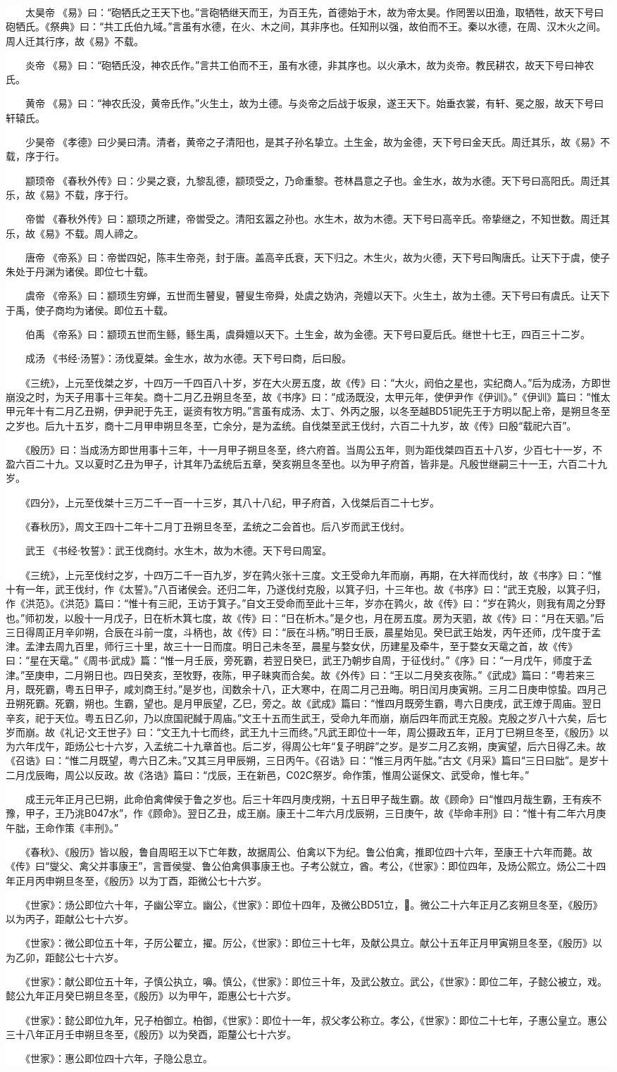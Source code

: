 　　太昊帝 《易》曰：“砲牺氏之王天下也。”言砲牺继天而王，为百王先，首德始于木，故为帝太昊。作罔罟以田渔，取牺牲，故天下号曰砲牺氏。《祭典》曰：“共工氏伯九域。”言虽有水德，在火、木之间，其非序也。任知刑以强，故伯而不王。秦以水德，在周、汉木火之间。周人迁其行序，故《易》不载。

　　炎帝 《易》曰：“砲牺氏没，神农氏作。”言共工伯而不王，虽有水德，非其序也。以火承木，故为炎帝。教民耕农，故天下号曰神农氏。

　　黄帝 《易》曰：“神农氏没，黄帝氏作。”火生土，故为土德。与炎帝之后战于坂泉，遂王天下。始垂衣裳，有轩、冕之服，故天下号曰轩辕氏。

　　少昊帝 《孝德》曰少昊曰清。清者，黄帝之子清阳也，是其子孙名挚立。土生金，故为金德，天下号曰金天氏。周迁其乐，故《易》不载，序于行。

　　颛顼帝 《春秋外传》曰：少昊之衰，九黎乱德，颛顼受之，乃命重黎。苍林昌意之子也。金生水，故为水德。天下号曰高阳氏。周迁其乐，故《易》不载，序于行。

　　帝喾 《春秋外传》曰：颛顼之所建，帝喾受之。清阳玄嚣之孙也。水生木，故为木德。天下号曰高辛氏。帝挚继之，不知世数。周迁其乐，故《易》不载。周人禘之。

　　唐帝 《帝系》曰：帝喾四妃，陈丰生帝尧，封于唐。盖高辛氏衰，天下归之。木生火，故为火德，天下号曰陶唐氏。让天下于虞，使子朱处于丹渊为诸侯。即位七十载。

　　虞帝 《帝系》曰：颛顼生穷蝉，五世而生瞽叟，瞽叟生帝舜，处虞之妫汭，尧嬗以天下。火生土，故为土德。天下号曰有虞氏。让天下于禹，使子商均为诸侯。即位五十载。

　　伯禹 《帝系》曰：颛顼五世而生鲧，鲧生禹，虞舜嬗以天下。土生金，故为金德。天下号曰夏后氏。继世十七王，四百三十二岁。

　　成汤 《书经·汤誓》：汤伐夏桀。金生水，故为水德。天下号曰商，后曰殷。

　　《三统》，上元至伐桀之岁，十四万一千四百八十岁，岁在大火房五度，故《传》曰：“大火，阏伯之星也，实纪商人。”后为成汤，方即世崩没之时，为天子用事十三年矣。商十二月乙丑朔旦冬至，故《书序》曰：“成汤既没，太甲元年，使伊尹作《伊训》。”《伊训》篇曰：“惟太甲元年十有二月乙丑朔，伊尹祀于先王，诞资有牧方明。”言虽有成汤、太丁、外丙之服，以冬至越BD51祀先王于方明以配上帝，是朔旦冬至之岁也。后九十五岁，商十二月甲申朔旦冬至，亡余分，是为孟统。自伐桀至武王伐纣，六百二十九岁，故《传》曰殷“载祀六百”。

　　《殷历》曰：当成汤方即世用事十三年，十一月甲子朔旦冬至，终六府首。当周公五年，则为距伐桀四百五十八岁，少百七十一岁，不盈六百二十九。又以夏时乙丑为甲子，计其年乃孟统后五章，癸亥朔旦冬至也。以为甲子府首，皆非是。凡殷世继嗣三十一王，六百二十九岁。

　　《四分》，上元至伐桀十三万二千一百一十三岁，其八十八纪，甲子府首，入伐桀后百二十七岁。

　　《春秋历》，周文王四十二年十二月丁丑朔旦冬至，孟统之二会首也。后八岁而武王伐纣。

　　武王 《书经·牧誓》：武王伐商纣。水生木，故为木德。天下号曰周室。

　　《三统》，上元至伐纣之岁，十四万二千一百九岁，岁在鹑火张十三度。文王受命九年而崩，再期，在大祥而伐纣，故《书序》曰：“惟十有一年，武王伐纣，作《太誓》。”八百诸侯会。还归二年，乃遂伐纣克殷，以箕子归，十三年也。故《书序》曰：“武王克殷，以箕子归，作《洪范》。《洪范》篇曰：“惟十有三祀，王访于箕子。”自文王受命而至此十三年，岁亦在鹑火，故《传》曰：“岁在鹑火，则我有周之分野也。”师初发，以殷十一月戊子，日在析木箕七度，故《传》曰：“日在析木。”是夕也，月在房五度。房为天驷，故《传》曰：“月在天驷。”后三日得周正月辛卯朔，合辰在斗前一度，斗柄也，故《传》曰：“辰在斗柄。”明日壬辰，晨星始见。癸巳武王始发，丙午还师，戊午度于孟津。孟津去周九百里，师行三十里，故三十一日而度。明日己未冬至，晨星与婺女伏，历建星及牵牛，至于婺女天鼋之首，故《传》曰：“星在天鼋。”《周书·武成》篇：“惟一月壬辰，旁死霸，若翌日癸巳，武王乃朝步自周，于征伐纣。”《序》曰：“一月戊午，师度于孟津。”至庚申，二月朔日也。四日癸亥，至牧野，夜陈，甲子昧爽而合矣。故《外传》曰：“王以二月癸亥夜陈。”《武成》篇曰：“粤若来三月，既死霸，粤五日甲子，咸刘商王纣。”是岁也，闰数余十八，正大寒中，在周二月己丑晦。明日闰月庚寅朔。三月二日庚申惊蛰。四月己丑朔死霸。死霸，朔也。生霸，望也。是月甲辰望，乙巳，旁之。故《武成》篇曰：“惟四月既旁生霸，粤六日庚戌，武王燎于周庙。翌日辛亥，祀于天位。粤五日乙卯，乃以庶国祀馘于周庙。”文王十五而生武王，受命九年而崩，崩后四年而武王克殷。克殷之岁八十六矣，后七岁而崩。故《礼记·文王世子》曰：“文王九十七而终，武王九十三而终。”凡武王即位十一年，周公摄政五年，正月丁巳朔旦冬至，《殷历》以为六年戊午，距炀公七十六岁，入孟统二十九章首也。后二岁，得周公七年“复子明辟”之岁。是岁二月乙亥朔，庚寅望，后六日得乙未。故《召诰》曰：“惟二月既望，粤六日乙未。”又其三月甲辰朔，三日丙午。《召诰》曰：“惟三月丙午朏。”古文《月采》篇曰“三日曰朏”。是岁十二月戊辰晦，周公以反政。故《洛诰》篇曰：“戊辰，王在新邑，C02C祭岁。命作策，惟周公诞保文、武受命，惟七年。”

　　成王元年正月己巳朔，此命伯禽俾侯于鲁之岁也。后三十年四月庚戌朔，十五日甲子哉生霸。故《顾命》曰“惟四月哉生霸，王有疾不豫，甲子，王乃洮B047水”，作《顾命》。翌日乙丑，成王崩。康王十二年六月戊辰朔，三日庚午，故《毕命丰刑》曰：“惟十有二年六月庚午朏，王命作策《丰刑》。”

　　《春秋》、《殷历》皆以殷，鲁自周昭王以下亡年数，故据周公、伯禽以下为纪。鲁公伯禽，推即位四十六年，至康王十六年而薨。故《传》曰“燮父、禽父并事康王”，言晋侯燮、鲁公伯禽俱事康王也。子考公就立，酋。考公，《世家》：即位四年，及炀公熙立。炀公二十四年正月丙申朔旦冬至，《殷历》以为丁酉，距微公七十六岁。

　　《世家》：炀公即位六十年，子幽公宰立。幽公，《世家》：即位十四年，及微公BD51立，。微公二十六年正月乙亥朔旦冬至，《殷历》以为丙子，距献公七十六岁。

　　《世家》：微公即位五十年，子厉公翟立，擢。厉公，《世家》：即位三十七年，及献公具立。献公十五年正月甲寅朔旦冬至，《殷历》以为乙卯，距懿公七十六岁。

　　《世家》：献公即位五十年，子慎公执立，嚊。慎公，《世家》：即位三十年，及武公敖立。武公，《世家》：即位二年，子懿公被立，戏。懿公九年正月癸巳朔旦冬至，《殷历》以为甲午，距惠公七十六岁。

　　《世家》：懿公即位九年，兄子柏御立。柏御，《世家》：即位十一年，叔父孝公称立。孝公，《世家》：即位二十七年，子惠公皇立。惠公三十八年正月壬申朔旦冬至，《殷历》以为癸酉，距釐公七十六岁。

　　《世家》：惠公即位四十六年，子隐公息立。
